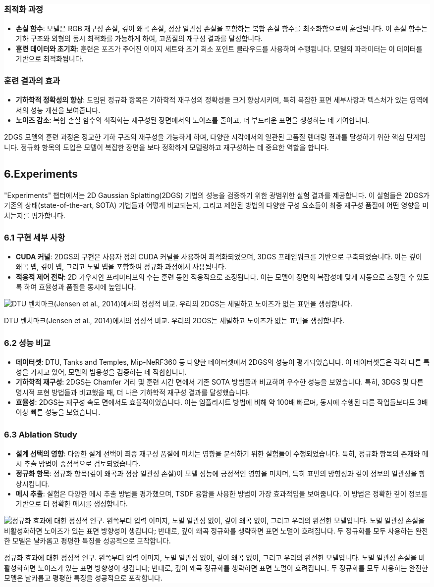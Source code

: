 ### **최적화 과정**

- **손실 함수**: 모델은 RGB 재구성 손실, 깊이 왜곡 손실, 정상 일관성 손실을 포함하는 복합 손실 함수를 최소화함으로써 훈련됩니다. 이 손실 함수는 기하 구조와 외형의 동시 최적화를 가능하게 하여, 고품질의 재구성 결과를 달성합니다.
- **훈련 데이터와 초기화**: 훈련은 포즈가 주어진 이미지 세트와 초기 희소 포인트 클라우드를 사용하여 수행됩니다. 모델의 파라미터는 이 데이터를 기반으로 최적화됩니다.

### **훈련 결과의 효과**

- **기하학적 정확성의 향상**: 도입된 정규화 항목은 기하학적 재구성의 정확성을 크게 향상시키며, 특히 복잡한 표면 세부사항과 텍스처가 있는 영역에서의 성능 개선을 보여줍니다.
- **노이즈 감소**: 복합 손실 함수의 최적화는 재구성된 장면에서의 노이즈를 줄이고, 더 부드러운 표면을 생성하는 데 기여합니다.

2DGS 모델의 훈련 과정은 정교한 기하 구조의 재구성을 가능하게 하며, 다양한 시각에서의 일관된 고품질 렌더링 결과를 달성하기 위한 핵심 단계입니다. 정규화 항목의 도입은 모델이 복잡한 장면을 보다 정확하게 모델링하고 재구성하는 데 중요한 역할을 합니다.

## **6.Experiments**

"Experiments" 챕터에서는 2D Gaussian Splatting(2DGS) 기법의 성능을 검증하기 위한 광범위한 실험 결과를 제공합니다. 이 실험들은 2DGS가 기존의 상태(state-of-the-art, SOTA) 기법들과 어떻게 비교되는지, 그리고 제안된 방법의 다양한 구성 요소들이 최종 재구성 품질에 어떤 영향을 미치는지를 평가합니다.

### **6.1 구현 세부 사항**

- **CUDA 커널**: 2DGS의 구현은 사용자 정의 CUDA 커널을 사용하여 최적화되었으며, 3DGS 프레임워크를 기반으로 구축되었습니다. 이는 깊이 왜곡 맵, 깊이 맵, 그리고 노멀 맵을 포함하여 정규화 과정에서 사용됩니다.
- **적응적 제어 전략**: 2D 가우시안 프리미티브의 수는 훈련 동안 적응적으로 조정됩니다. 이는 모델이 장면의 복잡성에 맞게 자동으로 조정될 수 있도록 하여 효율성과 품질을 동시에 높입니다.

![ DTU 벤치마크(Jensen et al., 2014)에서의 정성적 비교. 우리의 2DGS는 세밀하고 노이즈가 없는 표면을 생성합니다.](2D%20Gaussian%20Splatting%20for%20Geometrically%20Accurate%20R%20314a2dcc862641498c0b63bbe297d3cf/Untitled%204.png)

 DTU 벤치마크(Jensen et al., 2014)에서의 정성적 비교. 우리의 2DGS는 세밀하고 노이즈가 없는 표면을 생성합니다.

### **6.2 성능 비교**

- **데이터셋**: DTU, Tanks and Temples, Mip-NeRF360 등 다양한 데이터셋에서 2DGS의 성능이 평가되었습니다. 이 데이터셋들은 각각 다른 특성을 가지고 있어, 모델의 범용성을 검증하는 데 적합합니다.
- **기하학적 재구성**: 2DGS는 Chamfer 거리 및 훈련 시간 면에서 기존 SOTA 방법들과 비교하여 우수한 성능을 보였습니다. 특히, 3DGS 및 다른 명시적 표현 방법들과 비교했을 때, 더 나은 기하학적 재구성 결과를 달성했습니다.
- **효율성**: 2DGS는 재구성 속도 면에서도 효율적이었습니다. 이는 임플리시트 방법에 비해 약 100배 빠르며, 동시에 수행된 다른 작업들보다도 3배 이상 빠른 성능을 보였습니다.

### **6.3 Ablation Study**

- **설계 선택의 영향**: 다양한 설계 선택이 최종 재구성 품질에 미치는 영향을 분석하기 위한 실험들이 수행되었습니다. 특히, 정규화 항목의 존재와 메시 추출 방법이 중점적으로 검토되었습니다.
- **정규화 항목**: 정규화 항목(깊이 왜곡과 정상 일관성 손실)이 모델 성능에 긍정적인 영향을 미치며, 특히 표면의 방향성과 깊이 정보의 일관성을 향상시킵니다.
- **메시 추출**: 실험은 다양한 메시 추출 방법을 평가했으며, TSDF 융합을 사용한 방법이 가장 효과적임을 보여줍니다. 이 방법은 정확한 깊이 정보를 기반으로 더 정확한 메시를 생성합니다.

![정규화 효과에 대한 정성적 연구. 왼쪽부터 입력 이미지, 노멀 일관성 없이, 깊이 왜곡 없이, 그리고 우리의 완전한 모델입니다. 노멀 일관성 손실을 비활성화하면 노이즈가 있는 표면 방향성이 생깁니다; 반대로, 깊이 왜곡 정규화를 생략하면 표면 노멀이 흐려집니다. 두 정규화를 모두 사용하는 완전한 모델은 날카롭고 평평한 특징을 성공적으로 포착합니다.](2D%20Gaussian%20Splatting%20for%20Geometrically%20Accurate%20R%20314a2dcc862641498c0b63bbe297d3cf/Untitled%205.png)

정규화 효과에 대한 정성적 연구. 왼쪽부터 입력 이미지, 노멀 일관성 없이, 깊이 왜곡 없이, 그리고 우리의 완전한 모델입니다. 노멀 일관성 손실을 비활성화하면 노이즈가 있는 표면 방향성이 생깁니다; 반대로, 깊이 왜곡 정규화를 생략하면 표면 노멀이 흐려집니다. 두 정규화를 모두 사용하는 완전한 모델은 날카롭고 평평한 특징을 성공적으로 포착합니다.

